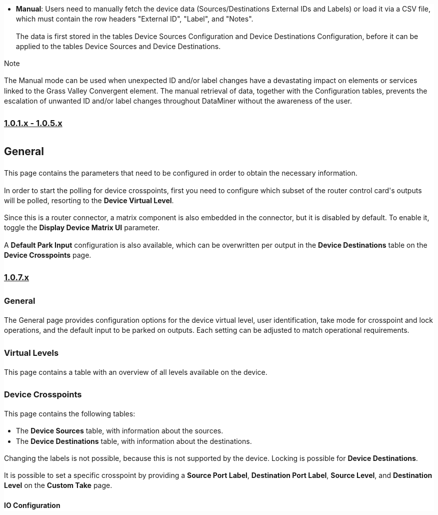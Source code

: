 - **Manual**: Users need to manually fetch the device data (Sources/Destinations External IDs and Labels) or load it via a CSV file, which must contain the row headers "External ID", "Label", and "Notes".

  The data is first stored in the tables Device Sources Configuration and Device Destinations Configuration, before it can be applied to the tables Device Sources and Device Destinations.

> [!NOTE]
> The Manual mode can be used when unexpected ID and/or label changes have a devastating impact on elements or services linked to the Grass Valley Convergent element. The manual retrieval of data, together with the Configuration tables, prevents the escalation of unwanted ID and/or label changes throughout DataMiner without the awareness of the user.

### [1.0.1.x - 1.0.5.x](#tab/version-1-0-1-x)
## General

This page contains the parameters that need to be configured in order to obtain the necessary information.

In order to start the polling for device crosspoints, first you need to configure which subset of the router control card's outputs will be polled, resorting to the **Device Virtual Level**.

Since this is a router connector, a matrix component is also embedded in the connector, but it is disabled by default. To enable it, toggle the **Display Device Matrix UI** parameter.

A **Default Park Input** configuration is also available, which can be overwritten per output in the **Device Destinations** table on the **Device Crosspoints** page.


### [1.0.7.x](#tab/version-1-0-7-x)
### General

The General page provides configuration options for the device virtual level, user identification,
take mode for crosspoint and lock operations, and the default input to be parked on outputs. Each setting can be adjusted to match operational requirements.

### Virtual Levels

This page contains a table with an overview of all levels available on the device.

### Device Crosspoints

This page contains the following tables:

- The **Device Sources** table, with information about the sources.
- The **Device Destinations** table, with information about the destinations.

Changing the labels is not possible, because this is not supported by the device. Locking is possible for **Device Destinations**.

It is possible to set a specific crosspoint by providing a **Source Port Label**, **Destination Port Label**, **Source Level**, and **Destination Level** on the **Custom Take** page.

#### IO Configuration
